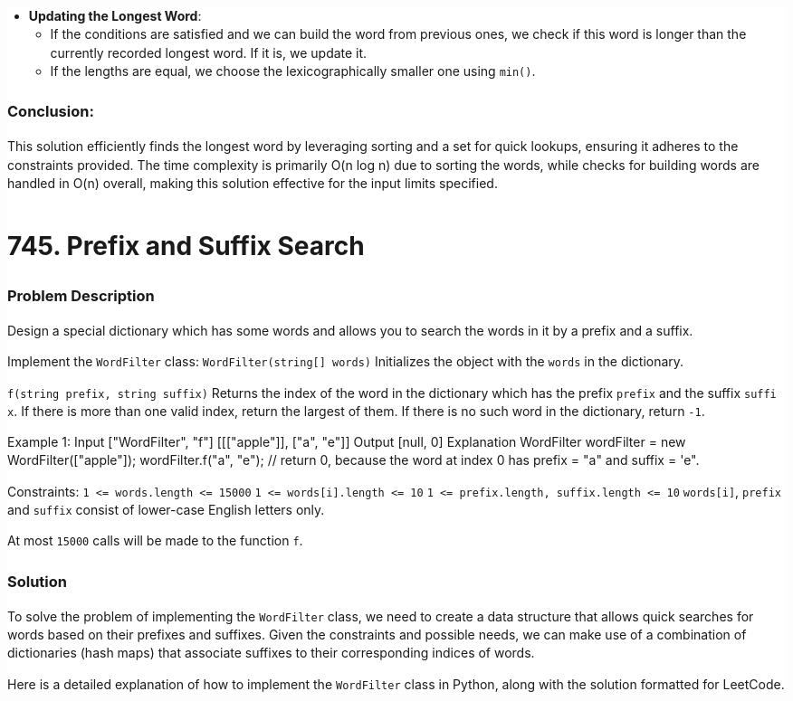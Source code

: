 - **Updating the Longest Word**:
  - If the conditions are satisfied and we can build the word from previous ones, we check if this word is longer than the currently recorded longest word. If it is, we update it.
  - If the lengths are equal, we choose the lexicographically smaller one using `min()`. 

### Conclusion:
This solution efficiently finds the longest word by leveraging sorting and a set for quick lookups, ensuring it adheres to the constraints provided. The time complexity is primarily O(n log n) due to sorting the words, while checks for building words are handled in O(n) overall, making this solution effective for the input limits specified.

# 745. Prefix and Suffix Search

### Problem Description 
Design a special dictionary which has some words and allows you to search the words in it by a prefix and a suffix.

Implement the `WordFilter` class:
`WordFilter(string[] words)` Initializes the object with the `words` in the dictionary.

`f(string prefix, string suffix)` Returns the index of the word in the dictionary which has the prefix `prefix` and the suffix `suffix`. If there is more than one valid index, return the largest of them. If there is no such word in the dictionary, return `-1`.


Example 1:
Input
["WordFilter", "f"]
[[["apple"]], ["a", "e"]]
Output
[null, 0]
Explanation
WordFilter wordFilter = new WordFilter(["apple"]);
wordFilter.f("a", "e"); // return 0, because the word at index 0 has prefix = "a" and suffix = 'e".


Constraints:
`1 <= words.length <= 15000`
`1 <= words[i].length <= 10`
`1 <= prefix.length, suffix.length <= 10`
`words[i]`, `prefix` and `suffix` consist of lower-case English letters only.

At most `15000` calls will be made to the function `f`.

### Solution 
 To solve the problem of implementing the `WordFilter` class, we need to create a data structure that allows quick searches for words based on their prefixes and suffixes. Given the constraints and possible needs, we can make use of a combination of dictionaries (hash maps) that associate suffixes to their corresponding indices of words.

Here is a detailed explanation of how to implement the `WordFilter` class in Python, along with the solution formatted for LeetCode.
